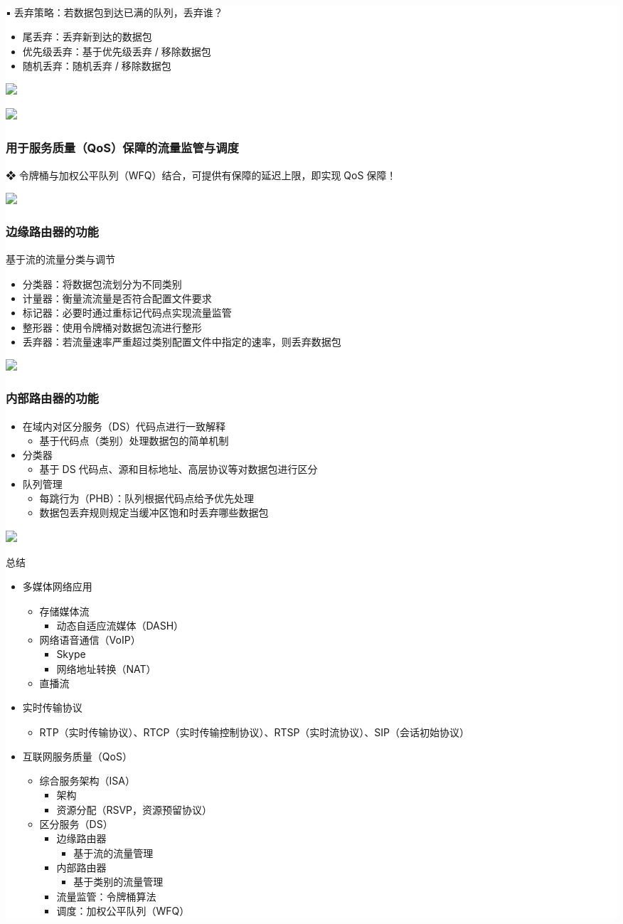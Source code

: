 ▪ 丢弃策略：若数据包到达已满的队列，丢弃谁？

- 尾丢弃：丢弃新到达的数据包
- 优先级丢弃：基于优先级丢弃 / 移除数据包
- 随机丢弃：随机丢弃 / 移除数据包

![](/home/guan/Desktop/计算机网络/Images/6.14/49033b36-5c9a-44ee-b112-91bf033a2d00.png)

![](/home/guan/Desktop/计算机网络/Images/6.14/5a403902-2323-433f-a1c6-b7526c48000d.png)

### 用于服务质量（QoS）保障的流量监管与调度

❖ 令牌桶与加权公平队列（WFQ）结合，可提供有保障的延迟上限，即实现 QoS 保障！

![](/home/guan/Desktop/计算机网络/Images/6.14/cd641112-c344-4c41-b81c-6a364d338924.png)

### 边缘路由器的功能

基于流的流量分类与调节

- 分类器：将数据包流划分为不同类别
- 计量器：衡量流流量是否符合配置文件要求
- 标记器：必要时通过重标记代码点实现流量监管
- 整形器：使用令牌桶对数据包流进行整形
- 丢弃器：若流量速率严重超过类别配置文件中指定的速率，则丢弃数据包

![](/home/guan/Desktop/计算机网络/Images/6.14/6240a210-8d52-420b-9003-823caddca0c5.png)

### 内部路由器的功能

- 在域内对区分服务（DS）代码点进行一致解释
  - 基于代码点（类别）处理数据包的简单机制
- 分类器
  - 基于 DS 代码点、源和目标地址、高层协议等对数据包进行区分
- 队列管理
  - 每跳行为（PHB）：队列根据代码点给予优先处理
  - 数据包丢弃规则规定当缓冲区饱和时丢弃哪些数据包

![](/home/guan/Desktop/计算机网络/Images/6.14/fdf89f6b-c211-4f6e-adf6-5029e62bec96.png)

总结

- 多媒体网络应用
  - 存储媒体流
    - 动态自适应流媒体（DASH）
  - 网络语音通信（VoIP）
    - Skype
    - 网络地址转换（NAT）
  - 直播流

- 实时传输协议
  - RTP（实时传输协议）、RTCP（实时传输控制协议）、RTSP（实时流协议）、SIP（会话初始协议）

- 互联网服务质量（QoS）
  - 综合服务架构（ISA）
    - 架构
    - 资源分配（RSVP，资源预留协议）
  - 区分服务（DS）
    - 边缘路由器
      - 基于流的流量管理
    - 内部路由器
      - 基于类别的流量管理
    - 流量监管：令牌桶算法
    - 调度：加权公平队列（WFQ）